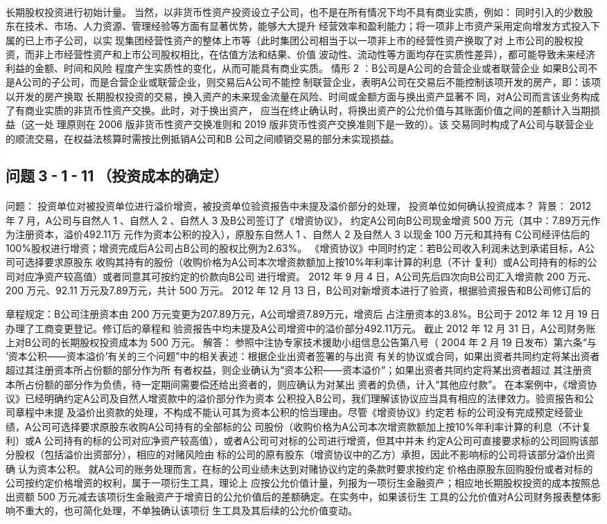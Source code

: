 长期股权投资进行初始计量。
当然，以非货币性资产投资设立子公司，也不是在所有情况下均不具有商业实质，例如：
同时引入的少数股东在技术、市场、人力资源、管理经验等方面有显著优势，能够大大提升
经营效率和盈利能力；将一项非上市资产采用定向增发方式投入下属的已上市子公司，以实
现集团经营性资产的整体上市等（此时集团公司相当于以一项非上市的经营性资产换取了对
上市公司的股权投资，而非上市经营性资产和上市公司股权相比，在估值方法和结果、价值
波动性、流动性等方面均存在实质性差异），都可能导致未来经济利益的金额、时间和风险
程度产生实质性的变化，从而可能具有商业实质。
情形 2 ：B公司是A公司的合营企业或者联营企业
如果B公司不是A公司的子公司，而是合营企业或联营企业，则交易后A公司不能控
制联营企业，表明A公司在交易后不能控制该项开发的房产，即：该项以开发的房产换取
长期股权投资的交易，换入资产的未来现金流量在风险、时间或金额方面与换出资产显著不
同，对A公司而言该业务构成了有商业实质的非货币性资产交换。此时，对于换出资产，
应当在终止确认时，将换出资产的公允价值与其账面价值之间的差额计入当期损益（这一处
理原则在 2006 版非货币性资产交换准则和 2019 版非货币性资产交换准则下是一致的）。该
交易同时构成了A公司与联营企业的顺流交易，在权益法核算时需按比例抵销A公司和B
公司之间顺销交易的部分未实现损益。

## 问题 3 - 1 - 11 （投资成本的确定）
问题：
投资单位对被投资单位进行溢价增资，被投资单位验资报告中未提及溢价部分的处理，
投资单位如何确认投资成本？
背景：
2012 年 7 月，A公司与自然人 1 、自然人 2 、自然人 3 及B公司签订了《增资协议》，
约定A公司向B公司现金增资 500 万元（其中：7.89万元作为注册资本，溢价492.11万
元作为资本公积的投入），原股东自然人 1 、自然人 2 及自然人 3 以现金 100 万元和其持有
C公司经评估后的100%股权进行增资；增资完成后A公司占B公司的股权比例为2.63%。
《增资协议》中同时约定：若B公司收入利润未达到承诺目标，A公司可选择要求原股东
收购其持有的股份（收购价格为A公司本次增资款额加上按10%年利率计算的利息（不计
复利）或A公司持有的标的公司对应净资产较高值）或者同意其可按约定的价款向B公司
进行增资。
2012 年 9 月 4 日，A公司先后四次向B公司汇入增资款 200 万元、 200 万元、92.11
万元及7.89万元，共计 500 万元。
2012 年 12 月 13 日，B公司对新增资本进行了验资，根据验资报告和B公司修订后的

章程规定：B公司注册资本由 200 万元变更为207.89万元，A公司增资7.89万元，增资后
占注册资本的3.8%。B公司于 2012 年 12 月 19 日办理了工商变更登记。修订后的章程和
验资报告中均未提及A公司增资中的溢价部分492.11万元。
截止 2012 年 12 月 31 日，A公司财务账上对B公司的长期股权投资成本为 500 万元。
解答：
参照中注协专家技术援助小组信息公告第八号（ 2004 年 2 月 19 日发布）第六条“与
‘资本公积——资本溢价’有关的三个问题”中的相关表述：根据企业出资者签署的与出资
有关的协议或合同，如果出资者共同约定将某出资者超过其注册资本所占份额的部分作为所
有者权益，则企业确认为“资本公积——资本溢价”；如果出资者共同约定将某出资者超过
其注册资本所占份额的部分作为负债，待一定期间需要偿还给出资者的，则应确认为对某出
资者的负债，计入“其他应付款”。
在本案例中，《增资协议》已经明确约定A公司及自然人增资款中的溢价部分作为资本
公积投入B公司，我们理解该协议应当具有相应的法律效力。验资报告和公司章程中未提
及溢价出资款的处理，不构成不能认可其为资本公积的恰当理由。尽管《增资协议》约定若
标的公司没有完成预定经营业绩，A公司可选择要求原股东收购A公司持有的全部标的公
司股份（收购价格为A公司本次增资款额加上按10%年利率计算的利息（不计复利）或A
公司持有的标的公司对应净资产较高值），或者A公司可对标的公司进行增资，但其中并未
约定A公司可直接要求标的公司回购该部分股权（包括溢价出资部分），相应的对赌风险由
标的公司的原有股东（增资协议中的乙方）承担，因此不影响标的公司将该部分溢价出资确
认为资本公积。
就A公司的账务处理而言，在标的公司业绩未达到对赌协议约定的条款时要求按约定
价格由原股东回购股份或者对标的公司按约定价格增资的权利，属于一项衍生工具，理论上
应按公允价值计量，列报为一项衍生金融资产；相应地长期股权投资的成本按照总出资额
500 万元减去该项衍生金融资产于增资日的公允价值后的差额确定。在实务中，如果该衍生
工具的公允价值对A公司财务报表整体影响不重大的，也可简化处理，不单独确认该项衍
生工具及其后续的公允价值变动。
